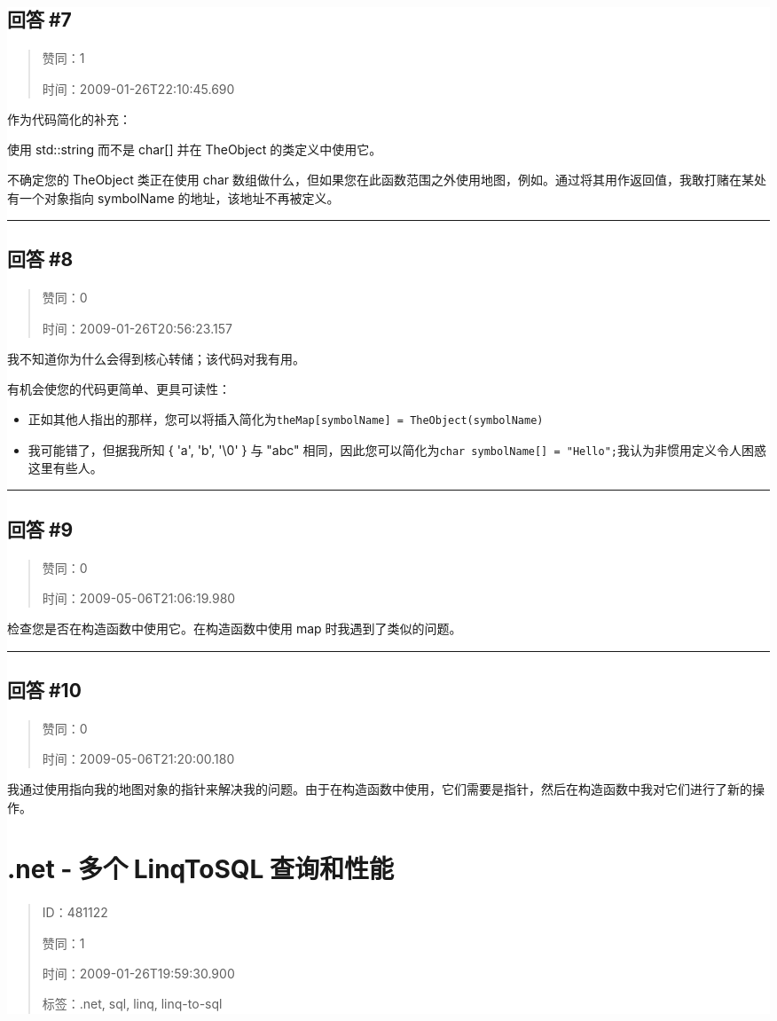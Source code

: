 ## 回答 #7

> 赞同：1
> 
> 时间：2009-01-26T22:10:45.690

作为代码简化的补充：

使用 std::string 而不是 char[] 并在 TheObject 的类定义中使用它。

不确定您的 TheObject 类正在使用 char 数组做什么，但如果您在此函数范围之外使用地图，例如。通过将其用作返回值，我敢打赌在某处有一个对象指向 symbolName 的地址，该地址不再被定义。

* * *

## 回答 #8

> 赞同：0
> 
> 时间：2009-01-26T20:56:23.157

我不知道你为什么会得到核心转储；该代码对我有用。

有机会使您的代码更简单、更具可读性：

*   正如其他人指出的那样，您可以将插入简化为`theMap[symbolName] = TheObject(symbolName)`

*   我可能错了，但据我所知 { 'a', 'b', '\0' } 与 "abc" 相同，因此您可以简化为`char symbolName[] = "Hello";`我认为非惯用定义令人困惑这里有些人。

* * *

## 回答 #9

> 赞同：0
> 
> 时间：2009-05-06T21:06:19.980

检查您是否在构造函数中使用它。在构造函数中使用 map 时我遇到了类似的问题。

* * *

## 回答 #10

> 赞同：0
> 
> 时间：2009-05-06T21:20:00.180

我通过使用指向我的地图对象的指针来解决我的问题。由于在构造函数中使用，它们需要是指针，然后在构造函数中我对它们进行了新的操作。

# .net - 多个 LinqToSQL 查询和性能

> ID：481122
> 
> 赞同：1
> 
> 时间：2009-01-26T19:59:30.900
> 
> 标签：.net, sql, linq, linq-to-sql
